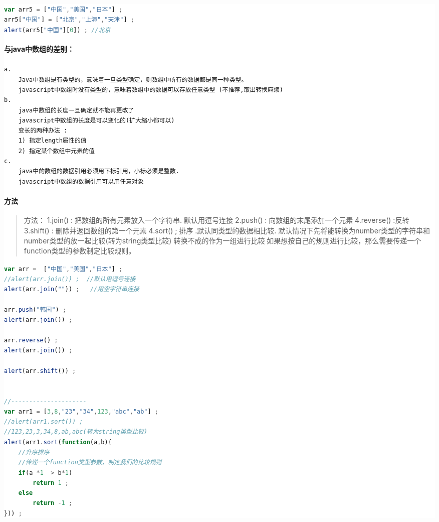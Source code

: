 ```javascript
var arr5 = ["中国","美国","日本"] ;
arr5["中国"] = ["北京","上海","天津"] ;
alert(arr5["中国"][0]) ; //北京

```

#### 与java中数组的差别：

	a. 
		Java中数组是有类型的，意味着一旦类型确定，则数组中所有的数据都是同一种类型。
		javascript中数组时没有类型的，意味着数组中的数据可以存放任意类型 (不推荐,取出转换麻烦)
	b. 
		java中数组的长度一旦确定就不能再更改了
		javascript中数组的长度是可以变化的(扩大缩小都可以)
		变长的两种办法 : 
		1) 指定length属性的值
		2) 指定某个数组中元素的值
	c. 
		java中的数组的数据引用必须用下标引用，小标必须是整数.
		javascript中数组的数据引用可以用任意对象
#### 方法

> 方法： 
> 		1.join() : 把数组的所有元素放入一个字符串. 默认用逗号连接
> 		2.push() : 向数组的末尾添加一个元素
> 		4.reverse() :反转
> 		3.shift() : 删除并返回数组的第一个元素
> 		4.sort() ; 排序 .默认同类型的数据相比较.
> 			默认情况下先将能转换为number类型的字符串和number类型的放一起比较(转为string类型比较)
>             转换不成的作为一组进行比较
>             如果想按自己的规则进行比较，那么需要传递一个function类型的参数制定比较规则。

```javascript
var arr =  ["中国","美国","日本"] ;
//alert(arr.join()) ;  //默认用逗号连接
alert(arr.join("")) ;   //用空字符串连接

arr.push("韩国") ;
alert(arr.join()) ;

arr.reverse() ;
alert(arr.join()) ;

alert(arr.shift()) ; 


//---------------------
var arr1 = [3,8,"23","34",123,"abc","ab"] ;
//alert(arr1.sort()) ;		
//123,23,3,34,8,ab,abc(转为string类型比较)
alert(arr1.sort(function(a,b){    
    //升序排序
    //传递一个function类型参数，制定我们的比较规则
    if(a *1  > b*1)
        return 1 ;
    else
        return -1 ;
})) ;
```
